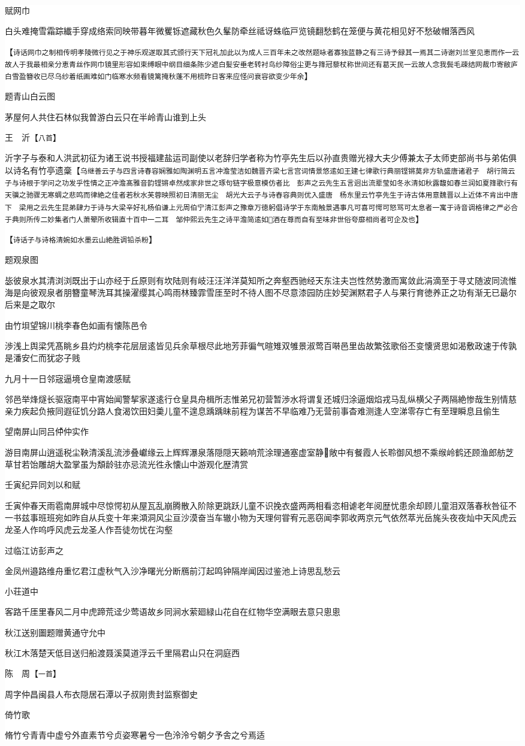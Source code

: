 赋网巾  

白头难掩雪霜踪纎手穿成络索同映带暮年微矍铄遮藏秋色久髼防牵丝祗讶蛛临戸览镜翻愁鹤在笼便与黄花相见好不愁破帽落西风  

【`诗话网巾之制相传明孝陵微行见之于神乐观遂取其式颁行天下冠礼加此以为成人三百年未之改然题咏者寡独蓝静之有三诗予録其一焉其二诗谢刘兰室见恵而作一云故人于我最相亲分恵青丝作网巾镜里形容如束缚眼中纲目细条陈少遮白髪安垂老转衬鸟纱障俗尘更与箨冠藜杖称世间还有葛天民一云故人念我鬓毛疎结网裁巾寄敝庐白雪盈簪收已尽乌纱着纸画难如门临寒水频看镜篱掩秋蓬不用梳昨日客来应怪问衰容欲变少年余`】  

题青山白云图  

茅屋何人共住石林似我曽游白云只在半岭青山谁到上头  

王　沂【`八首`】  

沂字子与泰和人洪武初征为诸王说书授福建盐运司副使以老辞归学者称为竹亭先生后以孙直贵赠光禄大夫少傅兼太子太师吏部尚书与弟佑俱以诗名有竹亭遗稾【`乌继善云子与四言诗春容娴雅如陶渊明五言冲澹莹洁如魏晋齐梁七言宫词情景悠逺如王建七律歌行典丽铿锵莫非方轨盛唐诸君子　胡行简云子与诗根于学问之功发乎性情之正冲澹髙雅音韵铿锵卓然成家非世之琢句链字极意模仿者比　彭声之云先生五言迥出流辈莹如冬氷清如秋露馥如春兰润如夏箨歌行有天骥之驰骤无寒蜩之悲鸣而律絶之佳者若秋水芙蓉映照初日清丽无尘　胡光大云子与诗舂容典则优入盛唐　杨东里云竹亭先生于诗古体用意魏晋以上近体不肯出中唐下　梁用之云先生昆弟肆力于诗与大梁辛好礼杨伯谦上元周伯宁清江彭声之豫章万徳躬倡诗学于东南触景遇事凡可喜可愕可怒骂可太息者一寓于诗音调格律之严必合于典则所传二妙集者门人萧翚所收辑直十百中一二耳　邹仲熙云先生之诗平澹简逺如酒在尊而自有至味非世俗夸靡相尚者可企及也`】  

【`诗话子与诗格清婉如水墨云山絶胜调铅杀粉`】  

题观泉图  

毖彼泉水其清浏浏既出于山亦经于丘原则有坎陆则有岐汪汪洋洋莫知所之奔壑西驰经天东注夫岂性然势激而寓敛此涓滴至于寻丈随波同流惟海是向彼观泉者朋簪童琴洗耳其操濯缨其心鸣雨林臻霏雪厓至时不待人图不尽意漆园防庄妙契渊黙君子人与果行育徳养正之功有渐无已朂尔后来是之取尔  

由竹垻望锦川桃李春色如画有懐陈邑令  

渉浅上舆梁凭髙眺乡县灼灼桃李花层层逺皆见兵余草根尽此地芳菲徧气暄雉双雊景淑莺百啭邑里齿故繁弦歌俗丕变懐贤思如渴敷政速于传孰是潘安仁而犹宓子贱  

九月十一日邻宼逼境仓皇南渡感赋  

邻邑举烽燧长驱宼南平中宵始闻警挈家遂逺行仓皇具舟楫所志惟弟兄初营暂渉水将谓复还城归涂逼烟焰戎马乱纵横父子两隔絶惨哉生别情慈亲力疾起负掖同遐征饥分路人食渴饮田妇羮儿童不遑息踽踽昧前程为谋苦不早临难乃无营前事杳难测逢人空涕零存亡有至理瞬息且偷生  

望南屏山同吕仲仲实作  

游目南屏山逍遥税尘鞅清溪乱流渉叠巘缘云上辉辉瀑泉落隠隠天籁响荒涂理通塞虚室静敞中有餐霞人长聆御风想不乘缑岭鹤还顾渔郎舫芝草甘若饴雕胡大盈掌虽为頽龄驻亦忌流光徃永懐山中游观化歴清赏  

壬寅纪异同刘以和赋  

壬寅仲春天雨雹南屏城中尽惊愕初从屋瓦乱崩腾散入阶除更跳跃儿童不识挽衣盛两两相看恣相谑老年阅歴忧患余却顾儿童泪双落春秋咎征不一书兹事班班宛如昨自从兵变十年来澒洞风尘亘沙漠奋当车辙小物为天理何甞宥元恶窃闻李郭收两京元气依然萃光岳旄头夜夜灿中天风虎云龙圣人作呜呼风虎云龙圣人作吾徒勿忧在沟壑  

过临江访彭声之  

金凤州邉路维舟重忆君江虚秋气入沙净曙光分断鴈前汀起鸣钟隔岸闻因过鉴池上诗思乱愁云  

小荘道中  

客路千厓里春风二月中虎蹄荒迳少莺语故乡同涧水萦廻緑山花自在红物华空满眼去意只悤悤  

秋江送别圗题赠黄通守允中  

秋江木落楚天低目送归船渡聂溪莫道浮云千里隔君山只在洞庭西  

陈　周【`一首`】  

周字仲昌闽县人布衣隠居石潭以子叔刚贵封监察御史  

倚竹歌  

脩竹兮青青中虚兮外直素节兮贞姿寒暑兮一色泠泠兮朝夕予舎之兮焉适  
